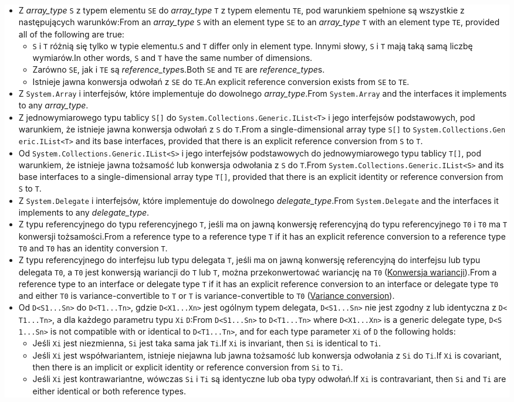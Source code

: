 *  <span data-ttu-id="a29c7-335">Z *array_type* `S` z typem elementu `SE` do *array_type* `T` z typem elementu `TE`, pod warunkiem spełnione są wszystkie z następujących warunków:</span><span class="sxs-lookup"><span data-stu-id="a29c7-335">From an *array_type* `S` with an element type `SE` to an *array_type* `T` with an element type `TE`, provided all of the following are true:</span></span>
    * <span data-ttu-id="a29c7-336">`S` i `T` różnią się tylko w typie elementu.</span><span class="sxs-lookup"><span data-stu-id="a29c7-336">`S` and `T` differ only in element type.</span></span> <span data-ttu-id="a29c7-337">Innymi słowy, `S` i `T` mają taką samą liczbę wymiarów.</span><span class="sxs-lookup"><span data-stu-id="a29c7-337">In other words, `S` and `T` have the same number of dimensions.</span></span>
    * <span data-ttu-id="a29c7-338">Zarówno `SE`, jak i `TE` są *reference_type*s.</span><span class="sxs-lookup"><span data-stu-id="a29c7-338">Both `SE` and `TE` are *reference_type*s.</span></span>
    * <span data-ttu-id="a29c7-339">Istnieje jawna konwersja odwołań z `SE` do `TE`.</span><span class="sxs-lookup"><span data-stu-id="a29c7-339">An explicit reference conversion exists from `SE` to `TE`.</span></span>
*  <span data-ttu-id="a29c7-340">Z `System.Array` i interfejsów, które implementuje do dowolnego *array_type*.</span><span class="sxs-lookup"><span data-stu-id="a29c7-340">From `System.Array` and the interfaces it implements to any *array_type*.</span></span>
*  <span data-ttu-id="a29c7-341">Z jednowymiarowego typu tablicy `S[]` do `System.Collections.Generic.IList<T>` i jego interfejsów podstawowych, pod warunkiem, że istnieje jawna konwersja odwołań z `S` do `T`.</span><span class="sxs-lookup"><span data-stu-id="a29c7-341">From a single-dimensional array type `S[]` to `System.Collections.Generic.IList<T>` and its base interfaces, provided that there is an explicit reference conversion from `S` to `T`.</span></span>
*  <span data-ttu-id="a29c7-342">Od `System.Collections.Generic.IList<S>` i jego interfejsów podstawowych do jednowymiarowego typu tablicy `T[]`, pod warunkiem, że istnieje jawna tożsamość lub konwersja odwołania z `S` do `T`.</span><span class="sxs-lookup"><span data-stu-id="a29c7-342">From `System.Collections.Generic.IList<S>` and its base interfaces to a single-dimensional array type `T[]`, provided that there is an explicit identity or reference conversion from `S` to `T`.</span></span>
*  <span data-ttu-id="a29c7-343">Z `System.Delegate` i interfejsów, które implementuje do dowolnego *delegate_type*.</span><span class="sxs-lookup"><span data-stu-id="a29c7-343">From `System.Delegate` and the interfaces it implements to any *delegate_type*.</span></span>
*  <span data-ttu-id="a29c7-344">Z typu referencyjnego do typu referencyjnego `T`, jeśli ma on jawną konwersję referencyjną do typu referencyjnego `T0` i `T0` ma `T`konwersji tożsamości.</span><span class="sxs-lookup"><span data-stu-id="a29c7-344">From a reference type to a reference type `T` if it has an explicit reference conversion to a reference type `T0` and `T0` has an identity conversion `T`.</span></span>
*  <span data-ttu-id="a29c7-345">Z typu referencyjnego do interfejsu lub typu delegata `T`, jeśli ma on jawną konwersję referencyjną do interfejsu lub typu delegata `T0`, a `T0` jest konwersją wariancji do `T` lub `T`, można przekonwertować wariancję na `T0` ([Konwersja wariancji](interfaces.md#variance-conversion)).</span><span class="sxs-lookup"><span data-stu-id="a29c7-345">From a reference type to an interface or delegate type `T` if it has an explicit reference conversion to an interface or delegate type `T0` and either `T0` is variance-convertible to `T` or `T` is variance-convertible to `T0` ([Variance conversion](interfaces.md#variance-conversion)).</span></span>
*  <span data-ttu-id="a29c7-346">Od `D<S1...Sn>` do `D<T1...Tn>`, gdzie `D<X1...Xn>` jest ogólnym typem delegata, `D<S1...Sn>` nie jest zgodny z lub identyczna z `D<T1...Tn>`, a dla każdego parametru typu `Xi` `D`:</span><span class="sxs-lookup"><span data-stu-id="a29c7-346">From `D<S1...Sn>` to `D<T1...Tn>` where `D<X1...Xn>` is a generic delegate type, `D<S1...Sn>` is not compatible with or identical to `D<T1...Tn>`, and for each type parameter `Xi` of `D` the following holds:</span></span>
    * <span data-ttu-id="a29c7-347">Jeśli `Xi` jest niezmienna, `Si` jest taka sama jak `Ti`.</span><span class="sxs-lookup"><span data-stu-id="a29c7-347">If `Xi` is invariant, then `Si` is identical to `Ti`.</span></span>
    * <span data-ttu-id="a29c7-348">Jeśli `Xi` jest współwariantem, istnieje niejawna lub jawna tożsamość lub konwersja odwołania z `Si` do `Ti`.</span><span class="sxs-lookup"><span data-stu-id="a29c7-348">If `Xi` is covariant, then there is an implicit or explicit identity or reference conversion from `Si` to `Ti`.</span></span>
    * <span data-ttu-id="a29c7-349">Jeśli `Xi` jest kontrawariantne, wówczas `Si` i `Ti` są identyczne lub oba typy odwołań.</span><span class="sxs-lookup"><span data-stu-id="a29c7-349">If `Xi` is contravariant, then `Si` and `Ti` are either identical or both reference types.</span></span>